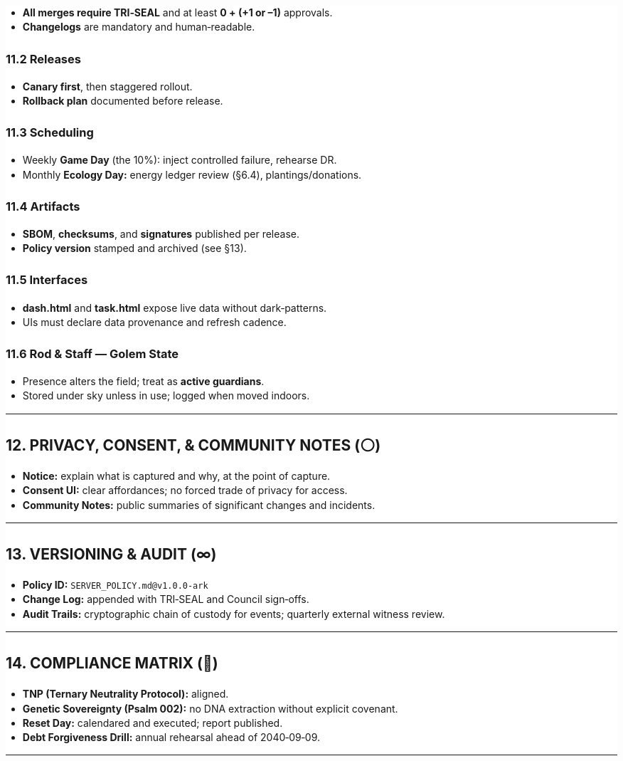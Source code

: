 * **All merges require TRI‑SEAL** and at least **0 + (+1 or –1)** approvals.
* **Changelogs** are mandatory and human‑readable.

### 11.2 Releases

* **Canary first**, then staggered rollout.
* **Rollback plan** documented before release.

### 11.3 Scheduling

* Weekly **Game Day** (the 10%): inject controlled failure, rehearse DR.
* Monthly **Ecology Day:** energy ledger review (§6.4), plantings/donations.

### 11.4 Artifacts

* **SBOM**, **checksums**, and **signatures** published per release.
* **Policy version** stamped and archived (see §13).

### 11.5 Interfaces

* **dash.html** and **task.html** expose live data without dark‑patterns.
* UIs must declare data provenance and refresh cadence.

### 11.6 Rod & Staff — Golem State

* Presence alters the field; treat as **active guardians**.
* Stored under sky unless in use; logged when moved indoors.

---

## 12. PRIVACY, CONSENT, & COMMUNITY NOTES (⚪)

* **Notice:** explain what is captured and why, at the point of capture.
* **Consent UI:** clear affordances; no forced trade of privacy for access.
* **Community Notes:** public summaries of significant changes and incidents.

---

## 13. VERSIONING & AUDIT (∞)

* **Policy ID:** `SERVER_POLICY.md@v1.0.0-ark`
* **Change Log:** appended with TRI‑SEAL and Council sign‑offs.
* **Audit Trails:** cryptographic chain of custody for events; quarterly external witness review.

---

## 14. COMPLIANCE MATRIX (🧭)

* **TNP (Ternary Neutrality Protocol):** aligned.
* **Genetic Sovereignty (Psalm 002):** no DNA extraction without explicit covenant.
* **Reset Day:** calendared and executed; report published.
* **Debt Forgiveness Drill:** annual rehearsal ahead of 2040‑09‑09.

---